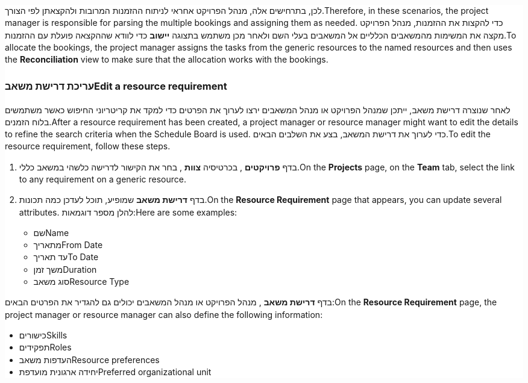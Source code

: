 <span data-ttu-id="b34d0-228">לכן, בתרחישים אלה, מנהל הפרויקט אחראי לניתוח ההזמנות המרובות ולהקצאתן לפי הצורך.</span><span class="sxs-lookup"><span data-stu-id="b34d0-228">Therefore, in these scenarios, the project manager is responsible for parsing the multiple bookings and assigning them as needed.</span></span> <span data-ttu-id="b34d0-229">כדי להקצות את ההזמנות, מנהל הפרויקט מקצה את המשימות מהמשאבים הכלליים אל המשאבים בעלי השם ולאחר מכן משתמש בתצוגה **יישוב** כדי לוודא שההקצאה פועלת עם ההזמנות.</span><span class="sxs-lookup"><span data-stu-id="b34d0-229">To allocate the bookings, the project manager assigns the tasks from the generic resources to the named resources and then uses the **Reconciliation** view to make sure that the allocation works with the bookings.</span></span>

### <a name="edit-a-resource-requirement"></a><span data-ttu-id="b34d0-230">עריכת דרישת משאב</span><span class="sxs-lookup"><span data-stu-id="b34d0-230">Edit a resource requirement</span></span>

<span data-ttu-id="b34d0-231">לאחר שנוצרה דרישת משאב, ייתכן שמנהל הפרויקט או מנהל המשאבים ירצו לערוך את הפרטים כדי למקד את קריטריוני החיפוש כאשר משתמשים בלוח הזמנים.</span><span class="sxs-lookup"><span data-stu-id="b34d0-231">After a resource requirement has been created, a project manager or resource manager might want to edit the details to refine the search criteria when the Schedule Board is used.</span></span> <span data-ttu-id="b34d0-232">כדי לערוך את דרישת המשאב, בצע את השלבים הבאים.</span><span class="sxs-lookup"><span data-stu-id="b34d0-232">To edit the resource requirement, follow these steps.</span></span>

1. <span data-ttu-id="b34d0-233">בדף **פרויקטים** , בכרטיסיה **צוות** , בחר את הקישור לדרישה כלשהי במשאב כללי.</span><span class="sxs-lookup"><span data-stu-id="b34d0-233">On the **Projects** page, on the **Team** tab, select the link to any requirement on a generic resource.</span></span>
2. <span data-ttu-id="b34d0-234">בדף **דרישת משאב** שמופיע, תוכל לעדכן כמה תכונות.</span><span class="sxs-lookup"><span data-stu-id="b34d0-234">On the **Resource Requirement** page that appears, you can update several attributes.</span></span> <span data-ttu-id="b34d0-235">להלן מספר דוגמאות:</span><span class="sxs-lookup"><span data-stu-id="b34d0-235">Here are some examples:</span></span>

    - <span data-ttu-id="b34d0-236">שם</span><span class="sxs-lookup"><span data-stu-id="b34d0-236">Name</span></span>
    - <span data-ttu-id="b34d0-237">מתאריך</span><span class="sxs-lookup"><span data-stu-id="b34d0-237">From Date</span></span>
    - <span data-ttu-id="b34d0-238">עד תאריך</span><span class="sxs-lookup"><span data-stu-id="b34d0-238">To Date</span></span>
    - <span data-ttu-id="b34d0-239">משך זמן</span><span class="sxs-lookup"><span data-stu-id="b34d0-239">Duration</span></span>
    - <span data-ttu-id="b34d0-240">סוג משאב</span><span class="sxs-lookup"><span data-stu-id="b34d0-240">Resource Type</span></span>

<span data-ttu-id="b34d0-241">בדף **דרישת משאב** , מנהל הפרויקט או מנהל המשאבים יכולים גם להגדיר את הפרטים הבאים:</span><span class="sxs-lookup"><span data-stu-id="b34d0-241">On the **Resource Requirement** page, the project manager or resource manager can also define the following information:</span></span>

- <span data-ttu-id="b34d0-242">כישורים</span><span class="sxs-lookup"><span data-stu-id="b34d0-242">Skills</span></span>
- <span data-ttu-id="b34d0-243">תפקידים</span><span class="sxs-lookup"><span data-stu-id="b34d0-243">Roles</span></span>
- <span data-ttu-id="b34d0-244">העדפות משאב</span><span class="sxs-lookup"><span data-stu-id="b34d0-244">Resource preferences</span></span>
- <span data-ttu-id="b34d0-245">יחידה ארגונית מועדפת</span><span class="sxs-lookup"><span data-stu-id="b34d0-245">Preferred organizational unit</span></span>
